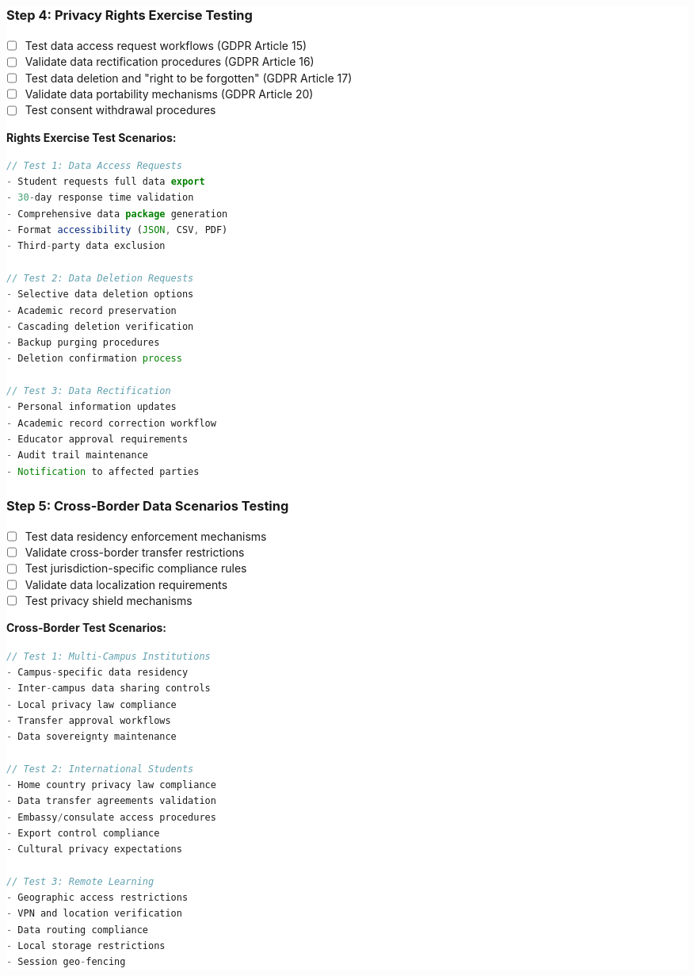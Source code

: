 ### Step 4: Privacy Rights Exercise Testing
- [ ] Test data access request workflows (GDPR Article 15)
- [ ] Validate data rectification procedures (GDPR Article 16)
- [ ] Test data deletion and "right to be forgotten" (GDPR Article 17)
- [ ] Validate data portability mechanisms (GDPR Article 20)
- [ ] Test consent withdrawal procedures

**Rights Exercise Test Scenarios:**
```typescript
// Test 1: Data Access Requests
- Student requests full data export
- 30-day response time validation
- Comprehensive data package generation
- Format accessibility (JSON, CSV, PDF)
- Third-party data exclusion

// Test 2: Data Deletion Requests
- Selective data deletion options
- Academic record preservation
- Cascading deletion verification
- Backup purging procedures
- Deletion confirmation process

// Test 3: Data Rectification
- Personal information updates
- Academic record correction workflow
- Educator approval requirements
- Audit trail maintenance
- Notification to affected parties
```

### Step 5: Cross-Border Data Scenarios Testing
- [ ] Test data residency enforcement mechanisms
- [ ] Validate cross-border transfer restrictions
- [ ] Test jurisdiction-specific compliance rules
- [ ] Validate data localization requirements
- [ ] Test privacy shield mechanisms

**Cross-Border Test Scenarios:**
```typescript
// Test 1: Multi-Campus Institutions
- Campus-specific data residency
- Inter-campus data sharing controls
- Local privacy law compliance
- Transfer approval workflows
- Data sovereignty maintenance

// Test 2: International Students
- Home country privacy law compliance
- Data transfer agreements validation
- Embassy/consulate access procedures
- Export control compliance
- Cultural privacy expectations

// Test 3: Remote Learning
- Geographic access restrictions
- VPN and location verification
- Data routing compliance
- Local storage restrictions
- Session geo-fencing
```
